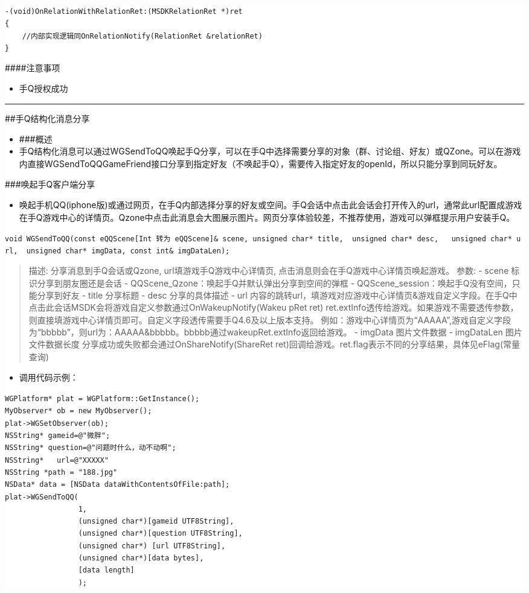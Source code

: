 ```
-(void)OnRelationWithRelationRet:(MSDKRelationRet *)ret
{
    //内部实现逻辑同OnRelationNotify(RelationRet &relationRet)
}
```

####注意事项
- 手Q授权成功
---

##手Q结构化消息分享
  
-   ###概述
- 手Q结构化消息可以通过WGSendToQQ唤起手Q分享，可以在手Q中选择需要分享的对象（群、讨论组、好友）或QZone。可以在游戏内直接WGSendToQQGameFriend接口分享到指定好友（不唤起手Q），需要传入指定好友的openId，所以只能分享到同玩好友。

 ###唤起手Q客户端分享
- 唤起手机QQ(iphone版)或通过网页，在手Q内部选择分享的好友或空间。手Q会话中点击此会话会打开传入的url，通常此url配置成游戏在手Q游戏中心的详情页。Qzone中点击此消息会大图展示图片。网页分享体验较差，不推荐使用，游戏可以弹框提示用户安装手Q。

```
void WGSendToQQ(const eQQScene[Int 转为 eQQScene]& scene, unsigned char* title,  unsigned char* desc,   unsigned char* url,  unsigned char* imgData, const int& imgDataLen);
```
>描述: 分享消息到手Q会话或Qzone, url填游戏手Q游戏中心详情页, 点击消息则会在手Q游戏中心详情页唤起游戏。
参数:
    - scene 标识分享到朋友圈还是会话
    - QQScene_Qzone：唤起手Q并默认弹出分享到空间的弹框
    - QQScene_session：唤起手Q没有空间，只能分享到好友
    - title 分享标题
    - desc 分享的具体描述
    - url  内容的跳转url，填游戏对应游戏中心详情页&游戏自定义字段。在手Q中点击此会话MSDK会将游戏自定义参数通过OnWakeupNotify(Wakeu    pRet ret) ret.extInfo透传给游戏。如果游戏不需要透传参数，则直接填游戏中心详情页即可。自定义字段透传需要手Q4.6及以上版本支持。
 例如：游戏中心详情页为“AAAAA”,游戏自定义字段为“bbbbb”，则url为：AAAAA&bbbbb。bbbbb通过wakeupRet.extInfo返回给游戏。
    - imgData 图片文件数据
    - imgDataLen 图片文件数据长度
分享成功或失败都会通过OnShareNotify(ShareRet ret)回调给游戏。ret.flag表示不同的分享结果，具体见eFlag(常量查询)

- 调用代码示例：

```
WGPlatform* plat = WGPlatform::GetInstance();
MyObserver* ob = new MyObserver();
plat->WGSetObserver(ob);
NSString* gameid=@"微胖";
NSString* question=@"问题时什么，动不动啊";
NSString* 	url=@"XXXXX"
NSString *path = "188.jpg"
NSData* data = [NSData dataWithContentsOfFile:path];
plat->WGSendToQQ(
                 1,
                 (unsigned char*)[gameid UTF8String],
                 (unsigned char*)[question UTF8String],
                 (unsigned char*) [url UTF8String],
                 (unsigned char*)[data bytes],
                 [data length]
                 ); 
```
